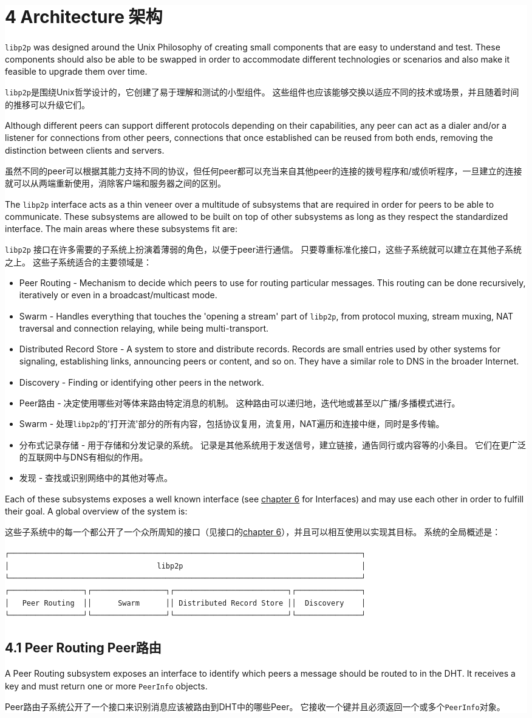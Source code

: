 4 Architecture 架构
==============

`libp2p` was designed around the Unix Philosophy of creating small components that are easy to understand and test. These components should also be able to be swapped in order to accommodate different technologies or scenarios and also make it feasible to upgrade them over time.

`libp2p`是围绕Unix哲学设计的，它创建了易于理解和测试的小型组件。 这些组件也应该能够交换以适应不同的技术或场景，并且随着时间的推移可以升级它们。

Although different peers can support different protocols depending on their capabilities, any peer can act as a dialer and/or a listener for connections from other peers, connections that once established can be reused from both ends, removing the distinction between clients and servers.

虽然不同的peer可以根据其能力支持不同的协议，但任何peer都可以充当来自其他peer的连接的拨号程序和/或侦听程序，一旦建立的连接就可以从两端重新使用，消除客户端和服务器之间的区别。

The `libp2p` interface acts as a thin veneer over a multitude of subsystems that are required in order for peers to be able to communicate. These subsystems are allowed to be built on top of other subsystems as long as they respect the standardized interface. The main areas where these subsystems fit are:

`libp2p` 接口在许多需要的子系统上扮演着薄弱的角色，以便于peer进行通信。 只要尊重标准化接口，这些子系统就可以建立在其他子系统之上。 这些子系统适合的主要领域是：

- Peer Routing - Mechanism to decide which peers to use for routing particular messages. This routing can be done recursively, iteratively or even in a broadcast/multicast mode.
- Swarm - Handles everything that touches the 'opening a stream' part of `libp2p`, from protocol muxing, stream muxing, NAT traversal and connection relaying, while being multi-transport.
- Distributed Record Store - A system to store and distribute records. Records are small entries used by other systems for signaling, establishing links, announcing peers or content, and so on. They have a similar role to DNS in the broader Internet.
- Discovery - Finding or identifying other peers in the network.

- Peer路由 - 决定使用哪些对等体来路由特定消息的机制。 这种路由可以递归地，迭代地或甚至以广播/多播模式进行。
- Swarm - 处理`libp2p`的'打开流'部分的所有内容，包括协议复用，流复用，NAT遍历和连接中继，同时是多传输。
- 分布式记录存储 - 用于存储和分发记录的系统。 记录是其他系统用于发送信号，建立链接，通告同行或内容等的小条目。 它们在更广泛的互联网中与DNS有相似的作用。
- 发现 - 查找或识别网络中的其他对等点。

Each of these subsystems exposes a well known interface (see [chapter 6](6-interfaces.md) for Interfaces) and may use each other in order to fulfill their goal. A global overview of the system is:

这些子系统中的每一个都公开了一个众所周知的接口（见接口的[chapter 6](6-interfaces.md)），并且可以相互使用以实现其目标。 系统的全局概述是：

```
┌─────────────────────────────────────────────────────────────────────────────────┐
│                                  libp2p                                         │
└─────────────────────────────────────────────────────────────────────────────────┘
┌─────────────────┐┌─────────────────┐┌──────────────────────────┐┌───────────────┐
│   Peer Routing  ││      Swarm      ││ Distributed Record Store ││  Discovery    │
└─────────────────┘└─────────────────┘└──────────────────────────┘└───────────────┘
```

## 4.1 Peer Routing Peer路由

A Peer Routing subsystem exposes an interface to identify which peers a message should be routed to in the DHT. It receives a key and must return one or more `PeerInfo` objects.

Peer路由子系统公开了一个接口来识别消息应该被路由到DHT中的哪些Peer。 它接收一个键并且必须返回一个或多个`PeerInfo`对象。
